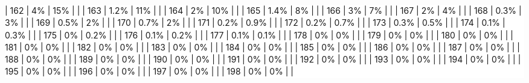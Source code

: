 | 162 | 4% | 15% |  |
| 163 | 1.2% | 11% |  |
| 164 | 2% | 10% |  |
| 165 | 1.4% | 8% |  |
| 166 | 3% | 7% |  |
| 167 | 2% | 4% |  |
| 168 | 0.3% | 3% |  |
| 169 | 0.5% | 2% |  |
| 170 | 0.7% | 2% |  |
| 171 | 0.2% | 0.9% |  |
| 172 | 0.2% | 0.7% |  |
| 173 | 0.3% | 0.5% |  |
| 174 | 0.1% | 0.3% |  |
| 175 | 0% | 0.2% |  |
| 176 | 0.1% | 0.2% |  |
| 177 | 0.1% | 0.1% |  |
| 178 | 0% | 0% |  |
| 179 | 0% | 0% |  |
| 180 | 0% | 0% |  |
| 181 | 0% | 0% |  |
| 182 | 0% | 0% |  |
| 183 | 0% | 0% |  |
| 184 | 0% | 0% |  |
| 185 | 0% | 0% |  |
| 186 | 0% | 0% |  |
| 187 | 0% | 0% |  |
| 188 | 0% | 0% |  |
| 189 | 0% | 0% |  |
| 190 | 0% | 0% |  |
| 191 | 0% | 0% |  |
| 192 | 0% | 0% |  |
| 193 | 0% | 0% |  |
| 194 | 0% | 0% |  |
| 195 | 0% | 0% |  |
| 196 | 0% | 0% |  |
| 197 | 0% | 0% |  |
| 198 | 0% | 0% |  |